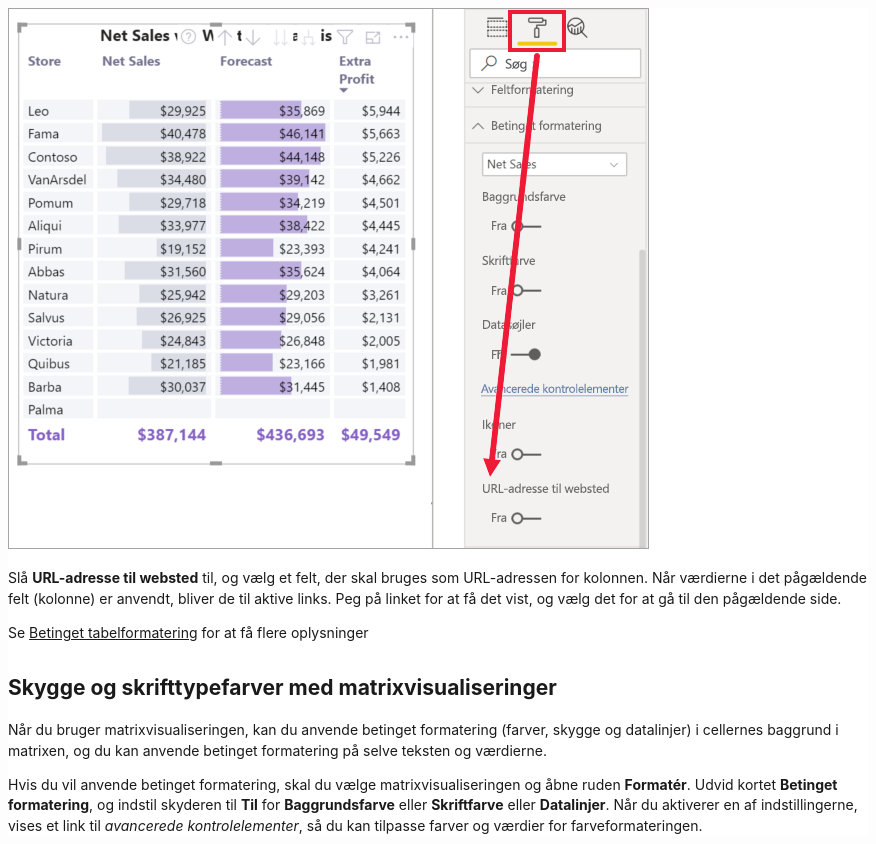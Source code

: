 ![Filtrerer kort, der viser, hvilke rækker der er valgt](media/desktop-matrix-visual/power-bi-web-url.png)

Slå **URL-adresse til websted** til, og vælg et felt, der skal bruges som URL-adressen for kolonnen. Når værdierne i det pågældende felt (kolonne) er anvendt, bliver de til aktive links. Peg på linket for at få det vist, og vælg det for at gå til den pågældende side. 

Se [Betinget tabelformatering](../create-reports/desktop-conditional-table-formatting.md) for at få flere oplysninger

## <a name="shading-and-font-colors-with-matrix-visuals"></a>Skygge og skrifttypefarver med matrixvisualiseringer
Når du bruger matrixvisualiseringen, kan du anvende betinget formatering (farver, skygge og datalinjer) i cellernes baggrund i matrixen, og du kan anvende betinget formatering på selve teksten og værdierne.

Hvis du vil anvende betinget formatering, skal du vælge matrixvisualiseringen og åbne ruden **Formatér**. Udvid kortet **Betinget formatering**, og indstil skyderen til **Til** for **Baggrundsfarve** eller **Skriftfarve** eller **Datalinjer**. Når du aktiverer en af indstillingerne, vises et link til *avancerede kontrolelementer*, så du kan tilpasse farver og værdier for farveformateringen.
  